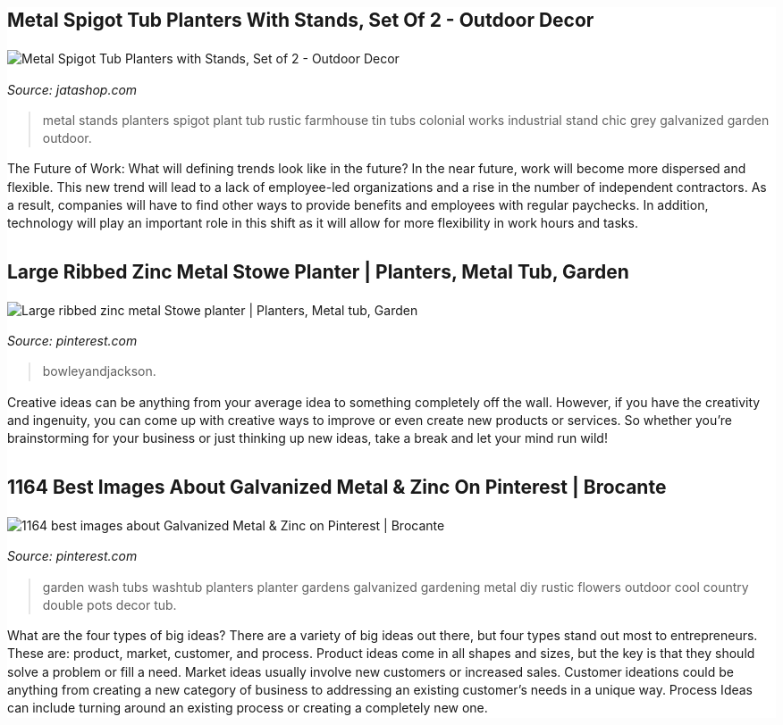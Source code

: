## Metal Spigot Tub Planters With Stands, Set Of 2 - Outdoor Decor

<img loading=lazy src="https://sep.yimg.com/ay/yhst-13927681880659/metal-spigot-tub-planters-with-stands-set-of-2-2.jpg" onerror="this.onerror=null;this.src='https://tse4.mm.bing.net/th?id=OIP.3_m9vdPbOzOm4X_Jo8a8AgHaHa&amp;pid=15.1';" alt="Metal Spigot Tub Planters with Stands, Set of 2 - Outdoor Decor">

_Source: jatashop.com_

>metal stands planters spigot plant tub rustic farmhouse tin tubs colonial works industrial stand chic grey galvanized garden outdoor. 

	

The Future of Work: What will defining trends look like in the future?
In the near future, work will become more dispersed and flexible. This new trend will lead to a lack of employee-led organizations and a rise in the number of independent contractors. As a result, companies will have to find other ways to provide benefits and employees with regular paychecks. In addition, technology will play an important role in this shift as it will allow for more flexibility in work hours and tasks.

    
## Large Ribbed Zinc Metal Stowe Planter | Planters, Metal Tub, Garden

<img loading=lazy src="https://i.pinimg.com/originals/03/f2/a2/03f2a246cd85a72cf82b6475d5174cc9.jpg" onerror="this.onerror=null;this.src='https://tse2.mm.bing.net/th?id=OIP.z82MA5JDSlT_QfE36vQFogHaHD&amp;pid=15.1';" alt="Large ribbed zinc metal Stowe planter | Planters, Metal tub, Garden">

_Source: pinterest.com_

>bowleyandjackson. 

	

Creative ideas can be anything from your average idea to something completely off the wall. However, if you have the creativity and ingenuity, you can come up with creative ways to improve or even create new products or services. So whether you’re brainstorming for your business or just thinking up new ideas, take a break and let your mind run wild!

    
## 1164 Best Images About Galvanized Metal &amp; Zinc On Pinterest | Brocante

<img loading=lazy src="https://s-media-cache-ak0.pinimg.com/736x/cc/6f/fb/cc6ffbff29f22536c1fb867c160bb425.jpg" onerror="this.onerror=null;this.src='https://tse3.mm.bing.net/th?id=OIP.a10_Jtj3BS6BmV24Lvd4pwHaJ3&amp;pid=15.1';" alt="1164 best images about Galvanized Metal &amp; Zinc on Pinterest | Brocante">

_Source: pinterest.com_

>garden wash tubs washtub planters planter gardens galvanized gardening metal diy rustic flowers outdoor cool country double pots decor tub. 

	

What are the four types of big ideas?
There are a variety of big ideas out there, but four types stand out most to entrepreneurs. These are: product, market, customer, and process. Product ideas come in all shapes and sizes, but the key is that they should solve a problem or fill a need. Market ideas usually involve new customers or increased sales. Customer ideations could be anything from creating a new category of business to addressing an existing customer’s needs in a unique way. Process Ideas can include turning around an existing process or creating a completely new one.
